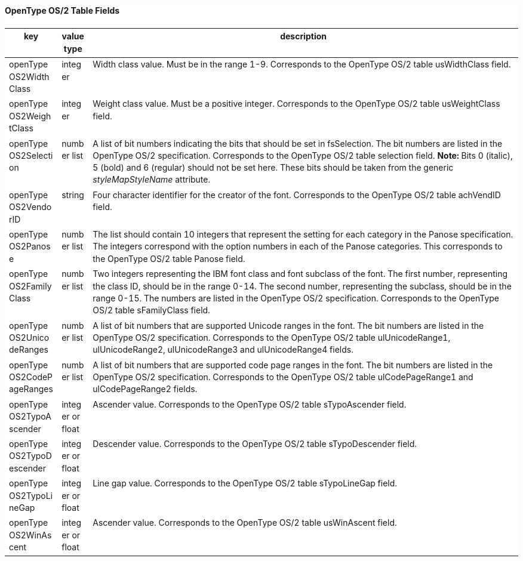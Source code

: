 #### OpenType OS/2 Table Fields

| key                           | value type       | description                                                                                                                                                                                                                                                                                                                                            |
|-------------------------------|------------------|--------------------------------------------------------------------------------------------------------------------------------------------------------------------------------------------------------------------------------------------------------------------------------------------------------------------------------------------------------|
| openTypeOS2WidthClass         | integer          | Width class value. Must be in the range 1-9. Corresponds to the OpenType OS/2 table usWidthClass field.                                                                                                                                                                                                                                                |
| openTypeOS2WeightClass        | integer          | Weight class value. Must be a positive integer. Corresponds to the OpenType OS/2 table usWeightClass field.                                                                                                                                                                                                                                            |
| openTypeOS2Selection          | number list      | A list of bit numbers indicating the bits that should be set in fsSelection. The bit numbers are listed in the OpenType OS/2 specification. Corresponds to the OpenType OS/2 table selection field. **Note:** Bits 0 (italic), 5 (bold) and 6 (regular) should not be set here. These bits should be taken from the generic *styleMapStyleName* attribute. |
| openTypeOS2VendorID           | string           | Four character identifier for the creator of the font. Corresponds to the OpenType OS/2 table achVendID field.                                                                                                                                                                                                                                         |
| openTypeOS2Panose             | number list      | The list should contain 10 integers that represent the setting for each category in the Panose specification. The integers correspond with the option numbers in each of the Panose categories. This corresponds to the OpenType OS/2 table Panose field.                                                                                              |
| openTypeOS2FamilyClass        | number list      | Two integers representing the IBM font class and font subclass of the font. The first number, representing the class ID, should be in the range 0-14. The second number, representing the subclass, should be in the range 0-15. The numbers are listed in the OpenType OS/2 specification. Corresponds to the OpenType OS/2 table sFamilyClass field. |
| openTypeOS2UnicodeRanges      | number list      | A list of bit numbers that are supported Unicode ranges in the font. The bit numbers are listed in the OpenType OS/2 specification. Corresponds to the OpenType OS/2 table ulUnicodeRange1, ulUnicodeRange2, ulUnicodeRange3 and ulUnicodeRange4 fields.                                                                                               |
| openTypeOS2CodePageRanges     | number list      | A list of bit numbers that are supported code page ranges in the font. The bit numbers are listed in the OpenType OS/2 specification. Corresponds to the OpenType OS/2 table ulCodePageRange1 and ulCodePageRange2 fields.                                                                                                                             |
| openTypeOS2TypoAscender       | integer or float | Ascender value. Corresponds to the OpenType OS/2 table sTypoAscender field.                                                                                                                                                                                                                                                                            |
| openTypeOS2TypoDescender      | integer or float | Descender value. Corresponds to the OpenType OS/2 table sTypoDescender field.                                                                                                                                                                                                                                                                          |
| openTypeOS2TypoLineGap        | integer or float | Line gap value. Corresponds to the OpenType OS/2 table sTypoLineGap field.                                                                                                                                                                                                                                                                             |
| openTypeOS2WinAscent          | integer or float | Ascender value. Corresponds to the OpenType OS/2 table usWinAscent field.                                                                                                                                                                                                                                                                              |